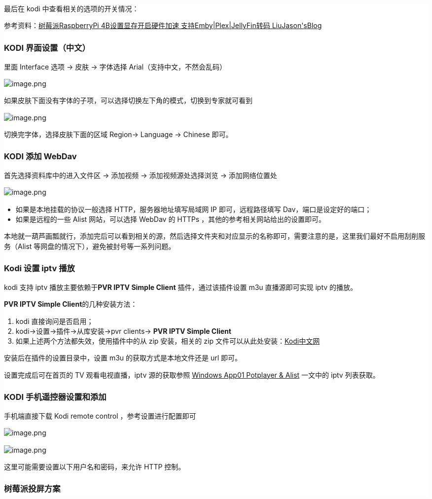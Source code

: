 最后在 kodi 中查看相关的选项的开关情况：

参考资料：[树莓派RaspberryPi 4B设置显存开启硬件加速 支持Emby|Plex|JellyFin转码 LiuJason'sBlog](https://www.liujason.com/article/656.html)


### KODI 界面设置（中文）

里面 Interface 选项 -> 皮肤 -> 字体选择 Arial（支持中文，不然会乱码）

![image.png](https://picture-bed-001-1310572365.cos.ap-guangzhou.myqcloud.com/3070PC/20230701092809.png)

如果皮肤下面没有字体的子项，可以选择切换左下角的模式，切换到专家就可看到

![image.png](https://picture-bed-001-1310572365.cos.ap-guangzhou.myqcloud.com/3070PC/20230701093132.png)

切换完字体，选择皮肤下面的区域 Region-> Language -> Chinese 即可。

### KODI 添加 WebDav

首先选择资料库中的进入文件区 -> 添加视频 -> 添加视频源处选择浏览 -> 添加网络位置处
 
![image.png](https://picture-bed-001-1310572365.cos.ap-guangzhou.myqcloud.com/3070PC/20230701093315.png)

- 如果是本地挂载的协议一般选择 HTTP，服务器地址填写局域网 IP 即可，远程路径填写 Dav，端口是设定好的端口；
- 如果是远程的一些 Alist 网站，可以选择 WebDav 的 HTTPs ，其他的参考相关网站给出的设置即可。

本地就一葫芦画瓢就行，添加完后可以看到相关的源，然后选择文件夹和对应显示的名称即可，需要注意的是，这里我们最好不启用刮削服务（Alist 等网盘的情况下），避免被封号等一系列问题。
### Kodi 设置 iptv 播放

kodi 支持 iptv 播放主要依赖于**PVR IPTV Simple Client** 插件，通过该插件设置 m3u 直播源即可实现 iptv 的播放。

**PVR IPTV Simple Client**的几种安装方法：

1. kodi 直接询问是否启用；
2. kodi->设置->插件->从库安装->pvr clients-> **PVR IPTV Simple Client**
3. 如果上述两个方法都失效，使用插件中的从 zip 安装，相关的 zip 文件可以从此处安装：[Kodi中文网](http://www.kodiplayer.cn/plugins/2969.html)

安装后在插件的设置目录中，设置 m3u 的获取方式是本地文件还是 url 即可。

设置完成后可在首页的 TV 观看电视直播，iptv 源的获取参照 [Windows App01 Potplayer & Alist](https://aikenh.cn/cn/alist_potplayer/#Iptv-%E5%88%97%E8%A1%A8) 一文中的 iptv 列表获取。

### KODI 手机遥控器设置和添加

手机端直接下载 Kodi remote control ，参考设置进行配置即可

![image.png](https://picture-bed-001-1310572365.cos.ap-guangzhou.myqcloud.com/3070PC/20230701100221.png)

![image.png](https://picture-bed-001-1310572365.cos.ap-guangzhou.myqcloud.com/3070PC/20230701100227.png)

这里可能需要设置以下用户名和密码，来允许 HTTP 控制。

### 树莓派投屏方案
